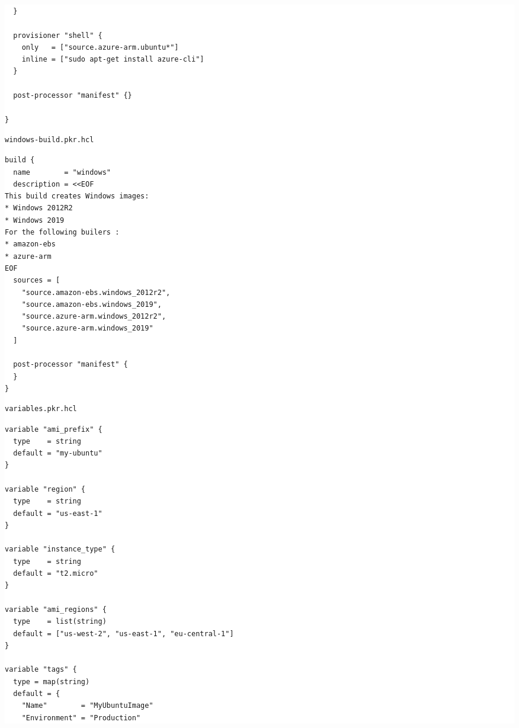 ```hcl
  }

  provisioner "shell" {
    only   = ["source.azure-arm.ubuntu*"]
    inline = ["sudo apt-get install azure-cli"]
  }

  post-processor "manifest" {}

}
```

`windows-build.pkr.hcl`
```hcl
build {
  name        = "windows"
  description = <<EOF
This build creates Windows images:
* Windows 2012R2
* Windows 2019
For the following builers :
* amazon-ebs
* azure-arm
EOF
  sources = [
    "source.amazon-ebs.windows_2012r2",
    "source.amazon-ebs.windows_2019",
    "source.azure-arm.windows_2012r2",
    "source.azure-arm.windows_2019"
  ]

  post-processor "manifest" {
  }
}

```

`variables.pkr.hcl`
```hcl
variable "ami_prefix" {
  type    = string
  default = "my-ubuntu"
}

variable "region" {
  type    = string
  default = "us-east-1"
}

variable "instance_type" {
  type    = string
  default = "t2.micro"
}

variable "ami_regions" {
  type    = list(string)
  default = ["us-west-2", "us-east-1", "eu-central-1"]
}

variable "tags" {
  type = map(string)
  default = {
    "Name"        = "MyUbuntuImage"
    "Environment" = "Production"
```